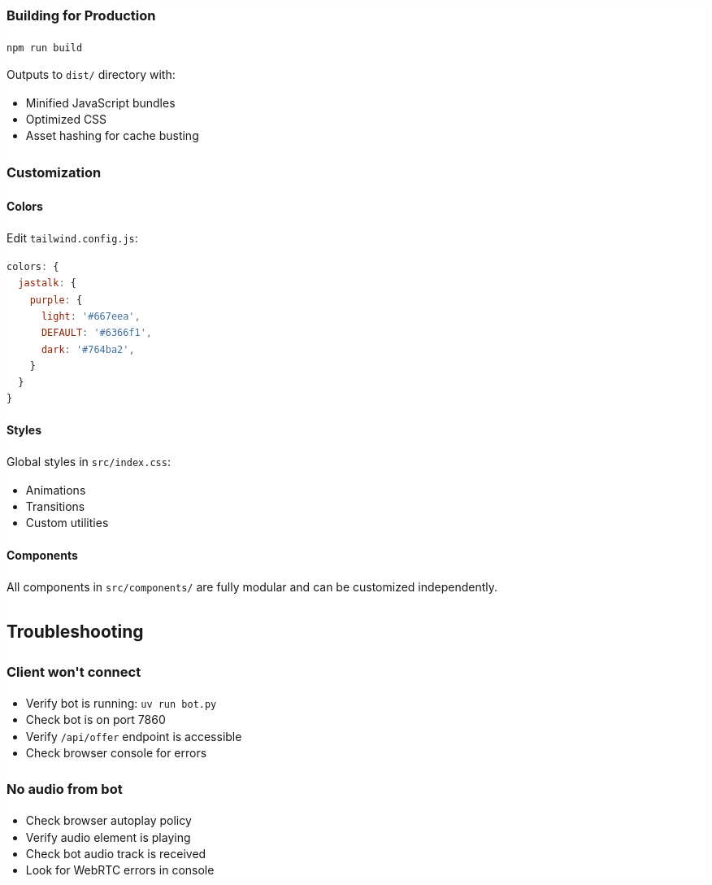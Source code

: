 
### Building for Production

```bash
npm run build
```

Outputs to `dist/` directory with:
- Minified JavaScript bundles
- Optimized CSS
- Asset hashing for cache busting

### Customization

#### Colors

Edit `tailwind.config.js`:

```js
colors: {
  jastalk: {
    purple: {
      light: '#667eea',
      DEFAULT: '#6366f1',
      dark: '#764ba2',
    }
  }
}
```

#### Styles

Global styles in `src/index.css`:
- Animations
- Transitions
- Custom utilities

#### Components

All components in `src/components/` are fully modular and can be customized independently.

## Troubleshooting

### Client won't connect

- Verify bot is running: `uv run bot.py`
- Check bot is on port 7860
- Verify `/api/offer` endpoint is accessible
- Check browser console for errors

### No audio from bot

- Check browser autoplay policy
- Verify audio element is playing
- Check bot audio track is received
- Look for WebRTC errors in console

